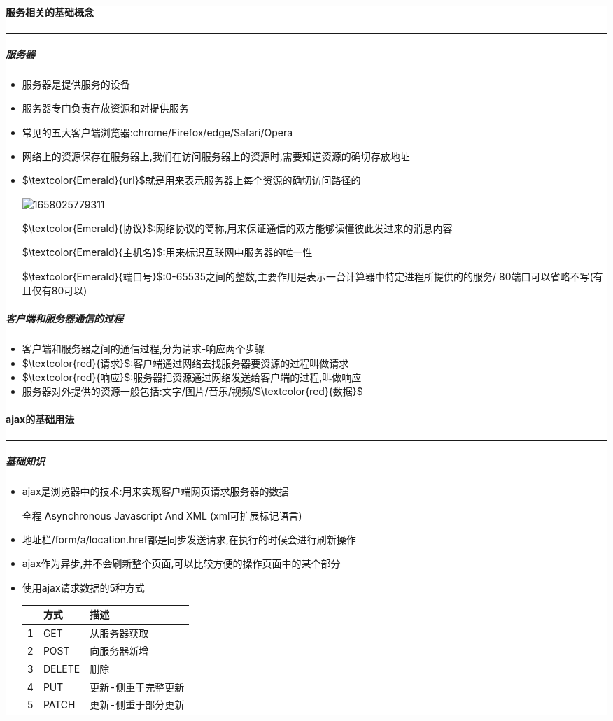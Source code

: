 #### 服务相关的基础概念

------

##### 服务器

- 服务器是提供服务的设备

- 服务器专门负责存放资源和对提供服务

- 常见的五大客户端浏览器:chrome/Firefox/edge/Safari/Opera

- 网络上的资源保存在服务器上,我们在访问服务器上的资源时,需要知道资源的确切存放地址

- $\textcolor{Emerald}{url}$就是用来表示服务器上每个资源的确切访问路径的

  ![1658025779311](C:\Users\野生苏苏\AppData\Roaming\Typora\typora-user-images\1658025779311.png)

  $\textcolor{Emerald}{协议}$:网络协议的简称,用来保证通信的双方能够读懂彼此发过来的消息内容

  $\textcolor{Emerald}{主机名}$:用来标识互联网中服务器的唯一性

  $\textcolor{Emerald}{端口号}$:0-65535之间的整数,主要作用是表示一台计算器中特定进程所提供的的服务/ 80端口可以省略不写(有且仅有80可以)

##### 客户端和服务器通信的过程

- 客户端和服务器之间的通信过程,分为请求-响应两个步骤
- $\textcolor{red}{请求}$:客户端通过网络去找服务器要资源的过程叫做请求
- $\textcolor{red}{响应}$:服务器把资源通过网络发送给客户端的过程,叫做响应
- 服务器对外提供的资源一般包括:文字/图片/音乐/视频/$\textcolor{red}{数据}$

#### ajax的基础用法

------

#####  基础知识

- ajax是浏览器中的技术:用来实现客户端网页请求服务器的数据

  全程 Asynchronous Javascript And XML (xml可扩展标记语言)

- 地址栏/form/a/location.href都是同步发送请求,在执行的时候会进行刷新操作

- ajax作为异步,并不会刷新整个页面,可以比较方便的操作页面中的某个部分

- 使用ajax请求数据的5种方式

  |      | 方式   | 描述                |
  | ---- | ------ | ------------------- |
  | 1    | GET    | 从服务器获取        |
  | 2    | POST   | 向服务器新增        |
  | 3    | DELETE | 删除                |
  | 4    | PUT    | 更新-侧重于完整更新 |
  | 5    | PATCH  | 更新-侧重于部分更新 |
